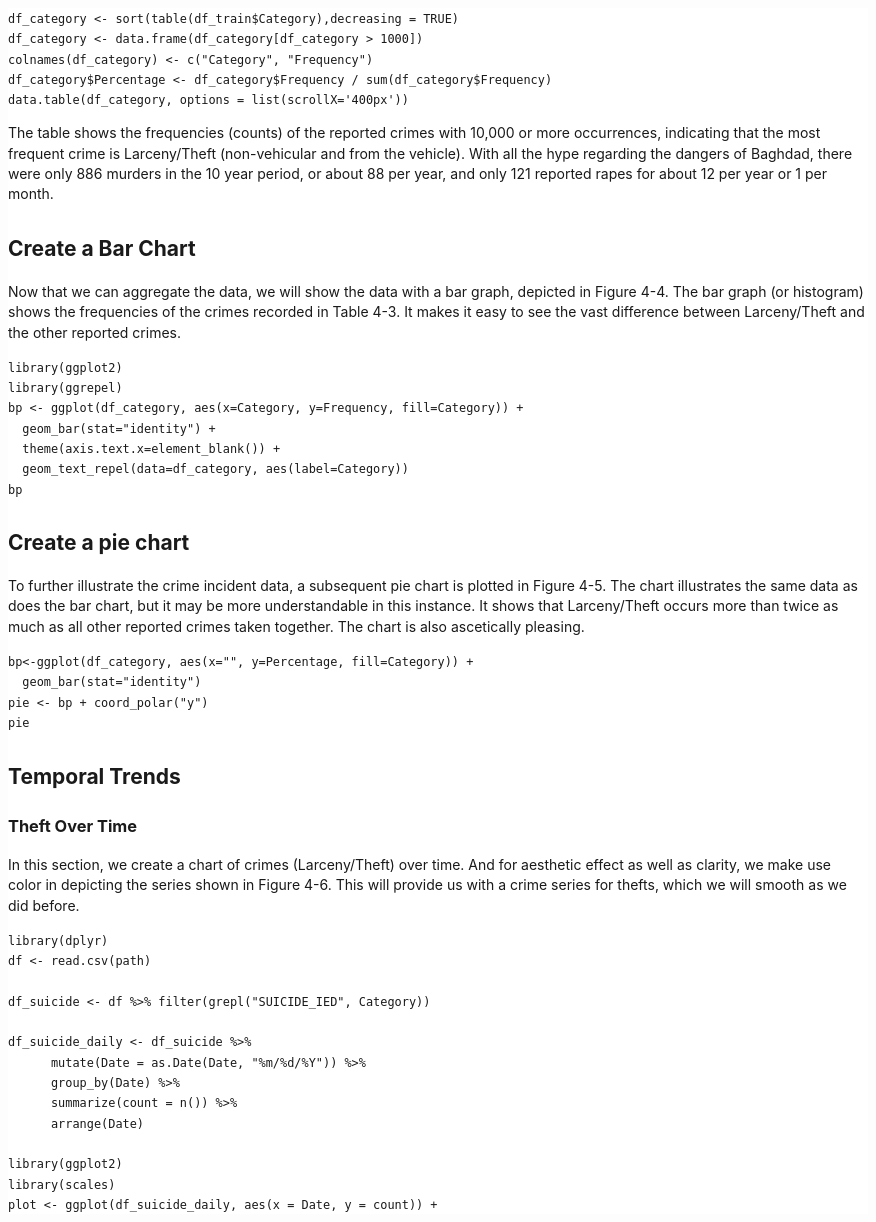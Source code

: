 ```{r}
df_category <- sort(table(df_train$Category),decreasing = TRUE)
df_category <- data.frame(df_category[df_category > 1000])
colnames(df_category) <- c("Category", "Frequency")
df_category$Percentage <- df_category$Frequency / sum(df_category$Frequency)
data.table(df_category, options = list(scrollX='400px'))
```
The table shows the frequencies (counts) of the reported crimes with 10,000 or more occurrences, indicating that the most frequent crime is Larceny/Theft (non-vehicular and from the vehicle). With all the hype regarding the dangers of Baghdad, there were only 886 murders in the 10 year period, or about 88 per year, and only 121 reported rapes for about 12 per year or 1 per month.

## Create a Bar Chart

Now that we can aggregate the data, we will show the data with a bar graph, depicted in Figure 4-4. The bar graph (or histogram) shows the frequencies of the crimes recorded in Table 4-3. It makes it easy to see the vast difference between Larceny/Theft and the other reported crimes.

```{r echo = TRUE}
library(ggplot2)
library(ggrepel)
bp <- ggplot(df_category, aes(x=Category, y=Frequency, fill=Category)) + 
  geom_bar(stat="identity") + 
  theme(axis.text.x=element_blank()) + 
  geom_text_repel(data=df_category, aes(label=Category))
bp
```

## Create a pie chart

To further illustrate the crime incident data, a subsequent pie chart is plotted in Figure 4-5. The chart illustrates the same data as does the bar chart, but it may be more understandable in this instance. It shows that Larceny/Theft occurs more than twice as much as all other reported crimes taken together. The chart is also ascetically pleasing.

```{r echo = TRUE}
bp<-ggplot(df_category, aes(x="", y=Percentage, fill=Category)) + 
  geom_bar(stat="identity") 
pie <- bp + coord_polar("y") 
pie
```
    
## Temporal Trends
    
### Theft Over Time

In this section, we create a chart of crimes (Larceny/Theft) over time. And for aesthetic effect as well as clarity, we make use color in depicting the series shown in Figure 4-6. This will provide us with a crime series for thefts, which we will smooth as we did before.

```{r echo = TRUE}
library(dplyr)
df <- read.csv(path)

df_suicide <- df %>% filter(grepl("SUICIDE_IED", Category))
    
df_suicide_daily <- df_suicide %>%
      mutate(Date = as.Date(Date, "%m/%d/%Y")) %>%
      group_by(Date) %>%
      summarize(count = n()) %>%
      arrange(Date)
    
library(ggplot2)
library(scales)
plot <- ggplot(df_suicide_daily, aes(x = Date, y = count)) +
```